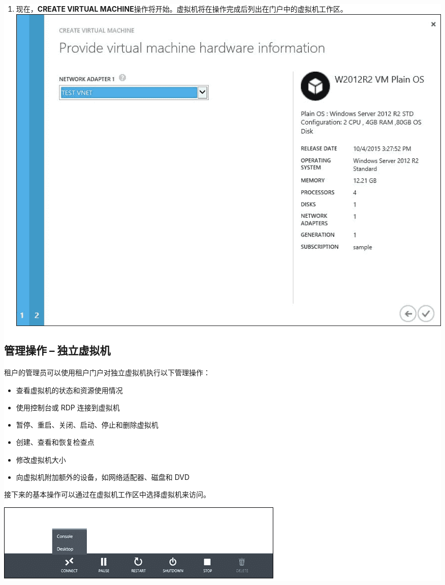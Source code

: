 1.  现在，**CREATE VIRTUAL MACHINE**操作将开始。虚拟机将在操作完成后列出在门户中的虚拟机工作区。![创建独立虚拟机](img/00138.jpeg)

## 管理操作 – 独立虚拟机

租户的管理员可以使用租户门户对独立虚拟机执行以下管理操作：

+   查看虚拟机的状态和资源使用情况

+   使用控制台或 RDP 连接到虚拟机

+   暂停、重启、关闭、启动、停止和删除虚拟机

+   创建、查看和恢复检查点

+   修改虚拟机大小

+   向虚拟机附加额外的设备，如网络适配器、磁盘和 DVD

接下来的基本操作可以通过在虚拟机工作区中选择虚拟机来访问。

![管理操作 – 独立虚拟机](img/00139.jpeg)
